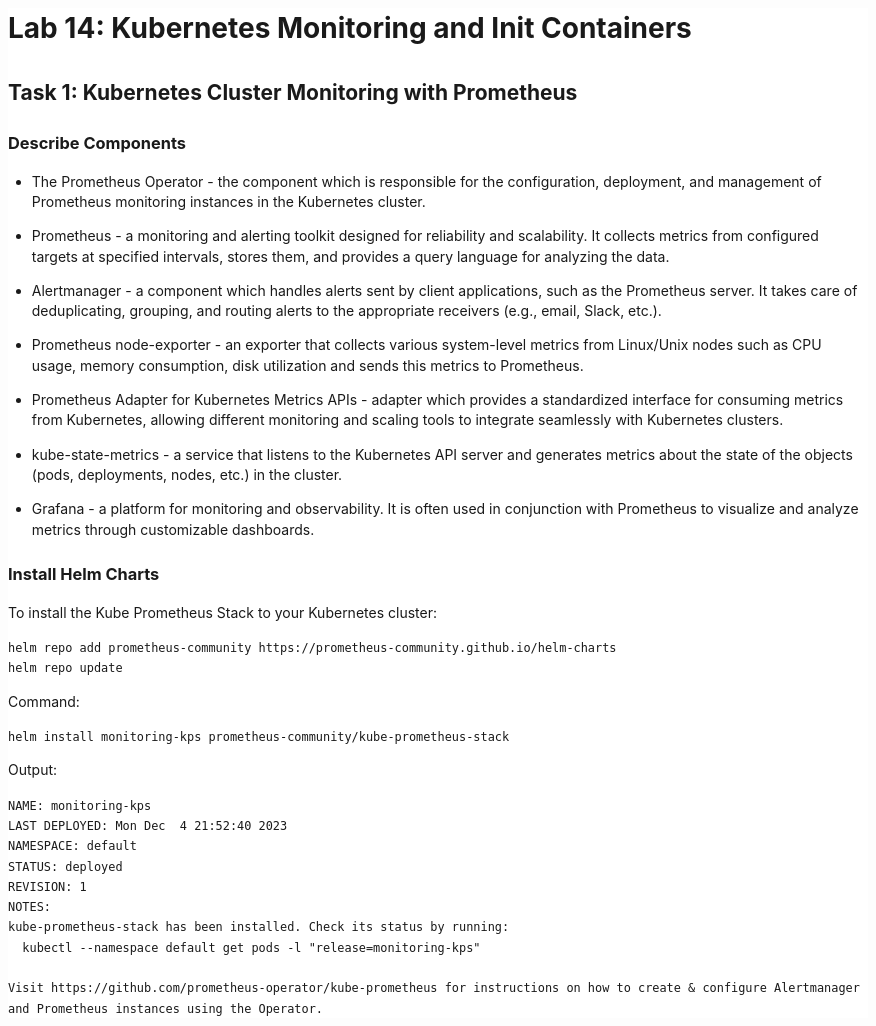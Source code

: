 # Lab 14: Kubernetes Monitoring and Init Containers

## Task 1: Kubernetes Cluster Monitoring with Prometheus

### Describe Components

- The Prometheus Operator - the component which is responsible for the configuration, deployment, and management of Prometheus monitoring instances in the Kubernetes cluster.

- Prometheus - a monitoring and alerting toolkit designed for reliability and scalability. It collects metrics from configured targets at specified intervals, stores them, and provides a query language for analyzing the data.

- Alertmanager - a component which handles alerts sent by client applications, such as the Prometheus server. It takes care of deduplicating, grouping, and routing alerts to the appropriate receivers (e.g., email, Slack, etc.).

- Prometheus node-exporter - an exporter that collects various system-level metrics from Linux/Unix nodes such as CPU usage, memory consumption, disk utilization and sends this metrics to Prometheus.

- Prometheus Adapter for Kubernetes Metrics APIs - adapter which provides a standardized interface for consuming metrics from Kubernetes, allowing different monitoring and scaling tools to integrate seamlessly with Kubernetes clusters.

- kube-state-metrics - a service that listens to the Kubernetes API server and generates metrics about the state of the objects (pods, deployments, nodes, etc.) in the cluster.

- Grafana - a platform for monitoring and observability. It is often used in conjunction with Prometheus to visualize and analyze metrics through customizable dashboards.

### Install Helm Charts

To install the Kube Prometheus Stack to your Kubernetes cluster:
```
helm repo add prometheus-community https://prometheus-community.github.io/helm-charts
helm repo update
```
Command:
```
helm install monitoring-kps prometheus-community/kube-prometheus-stack
```
Output:
```
NAME: monitoring-kps
LAST DEPLOYED: Mon Dec  4 21:52:40 2023
NAMESPACE: default
STATUS: deployed
REVISION: 1
NOTES:
kube-prometheus-stack has been installed. Check its status by running:
  kubectl --namespace default get pods -l "release=monitoring-kps"

Visit https://github.com/prometheus-operator/kube-prometheus for instructions on how to create & configure Alertmanager and Prometheus instances using the Operator.
```

